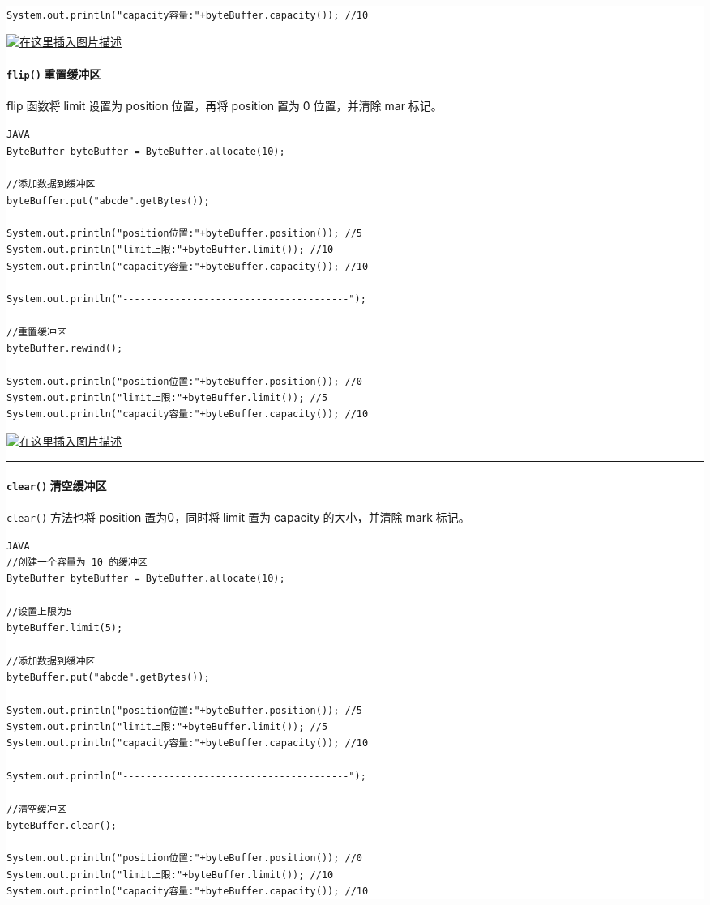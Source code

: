 ```
System.out.println("capacity容量:"+byteBuffer.capacity()); //10
```

[![在这里插入图片描述](https://img-blog.csdnimg.cn/ba388b104135439b87f08419cafb7549.png)](https://img-blog.csdnimg.cn/ba388b104135439b87f08419cafb7549.png)

#### `flip()` 重置缓冲区

flip 函数将 limit 设置为 position 位置，再将 position 置为 0 位置，并清除 mar 标记。

```
JAVA
ByteBuffer byteBuffer = ByteBuffer.allocate(10);

//添加数据到缓冲区
byteBuffer.put("abcde".getBytes());

System.out.println("position位置:"+byteBuffer.position()); //5
System.out.println("limit上限:"+byteBuffer.limit()); //10
System.out.println("capacity容量:"+byteBuffer.capacity()); //10

System.out.println("---------------------------------------");

//重置缓冲区
byteBuffer.rewind();

System.out.println("position位置:"+byteBuffer.position()); //0
System.out.println("limit上限:"+byteBuffer.limit()); //5
System.out.println("capacity容量:"+byteBuffer.capacity()); //10
```

[![在这里插入图片描述](https://img-blog.csdnimg.cn/15d5036a46674cd68d1ba24c94af9170.png)](https://img-blog.csdnimg.cn/15d5036a46674cd68d1ba24c94af9170.png)

------

#### `clear()` 清空缓冲区

`clear()` 方法也将 position 置为0，同时将 limit 置为 capacity 的大小，并清除 mark 标记。

```
JAVA
//创建一个容量为 10 的缓冲区
ByteBuffer byteBuffer = ByteBuffer.allocate(10);

//设置上限为5
byteBuffer.limit(5);

//添加数据到缓冲区
byteBuffer.put("abcde".getBytes());

System.out.println("position位置:"+byteBuffer.position()); //5
System.out.println("limit上限:"+byteBuffer.limit()); //5
System.out.println("capacity容量:"+byteBuffer.capacity()); //10

System.out.println("---------------------------------------");

//清空缓冲区
byteBuffer.clear();

System.out.println("position位置:"+byteBuffer.position()); //0
System.out.println("limit上限:"+byteBuffer.limit()); //10
System.out.println("capacity容量:"+byteBuffer.capacity()); //10
```
